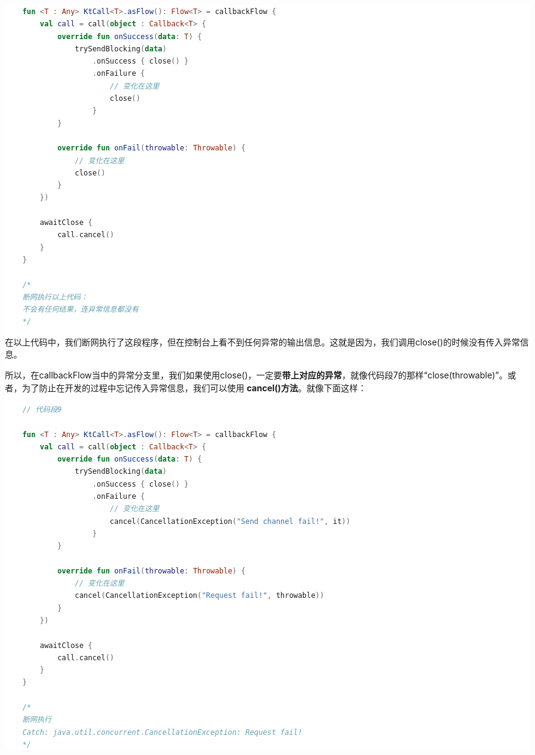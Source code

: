 ```kotlin
    fun <T : Any> KtCall<T>.asFlow(): Flow<T> = callbackFlow {
        val call = call(object : Callback<T> {
            override fun onSuccess(data: T) {
                trySendBlocking(data)
                    .onSuccess { close() }
                    .onFailure {
                        // 变化在这里
                        close()
                    }
            }
    
            override fun onFail(throwable: Throwable) {
                // 变化在这里
                close()
            }
        })
    
        awaitClose {
            call.cancel()
        }
    }
    
    /*
    断网执行以上代码：
    不会有任何结果，连异常信息都没有
    */
```

在以上代码中，我们断网执行了这段程序，但在控制台上看不到任何异常的输出信息。这就是因为，我们调用close\(\)的时候没有传入异常信息。

所以，在callbackFlow当中的异常分支里，我们如果使用close\(\)，一定要**带上对应的异常**，就像代码段7的那样“close\(throwable\)”。或者，为了防止在开发的过程中忘记传入异常信息，我们可以使用 **cancel\(\)方法**。就像下面这样：

```kotlin
    // 代码段9
    
    fun <T : Any> KtCall<T>.asFlow(): Flow<T> = callbackFlow {
        val call = call(object : Callback<T> {
            override fun onSuccess(data: T) {
                trySendBlocking(data)
                    .onSuccess { close() }
                    .onFailure {
                        // 变化在这里
                        cancel(CancellationException("Send channel fail!", it))
                    }
            }
    
            override fun onFail(throwable: Throwable) {
                // 变化在这里
                cancel(CancellationException("Request fail!", throwable))
            }
        })
    
        awaitClose {
            call.cancel()
        }
    }
    
    /*
    断网执行
    Catch: java.util.concurrent.CancellationException: Request fail!
    */
```

